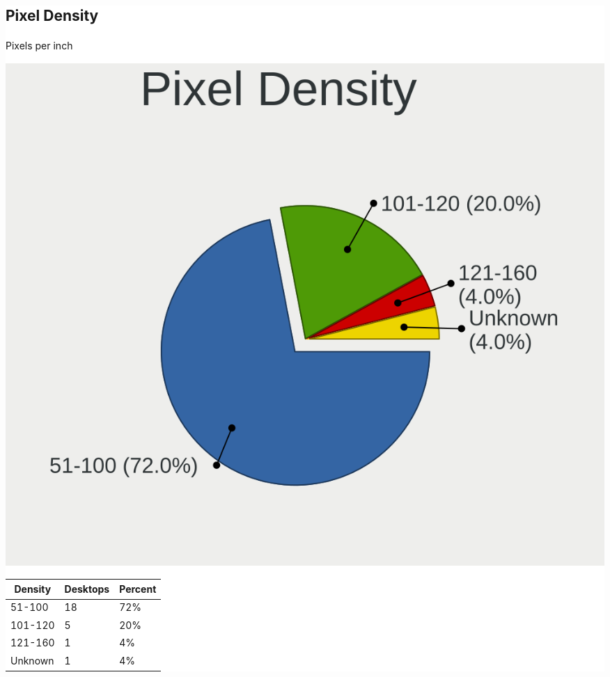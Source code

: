 Pixel Density
-------------

Pixels per inch

![Pixel Density](./images/pie_chart/mon_density.svg)


| Density | Desktops | Percent |
|---------|----------|---------|
| 51-100  | 18       | 72%     |
| 101-120 | 5        | 20%     |
| 121-160 | 1        | 4%      |
| Unknown | 1        | 4%      |
